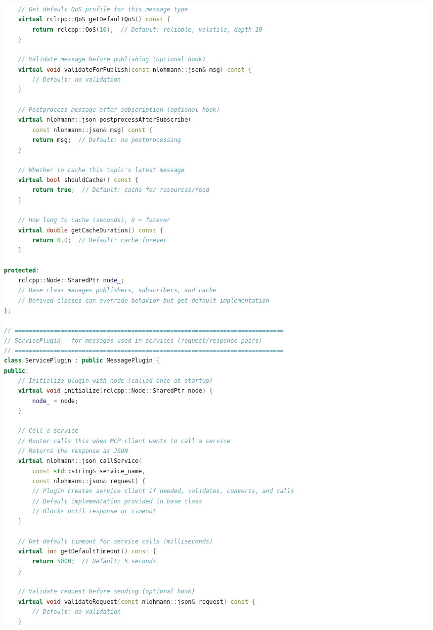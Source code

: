 ```cpp
    // Get default QoS profile for this message type
    virtual rclcpp::QoS getDefaultQoS() const {
        return rclcpp::QoS(10);  // Default: reliable, volatile, depth 10
    }

    // Validate message before publishing (optional hook)
    virtual void validateForPublish(const nlohmann::json& msg) const {
        // Default: no validation
    }

    // Postprocess message after subscription (optional hook)
    virtual nlohmann::json postprocessAfterSubscribe(
        const nlohmann::json& msg) const {
        return msg;  // Default: no postprocessing
    }

    // Whether to cache this topic's latest message
    virtual bool shouldCache() const {
        return true;  // Default: cache for resources/read
    }

    // How long to cache (seconds), 0 = forever
    virtual double getCacheDuration() const {
        return 0.0;  // Default: cache forever
    }

protected:
    rclcpp::Node::SharedPtr node_;
    // Base class manages publishers, subscribers, and cache
    // Derived classes can override behavior but get default implementation
};

// ============================================================================
// ServicePlugin - for messages used in services (request/response pairs)
// ============================================================================
class ServicePlugin : public MessagePlugin {
public:
    // Initialize plugin with node (called once at startup)
    virtual void initialize(rclcpp::Node::SharedPtr node) {
        node_ = node;
    }

    // Call a service
    // Router calls this when MCP client wants to call a service
    // Returns the response as JSON
    virtual nlohmann::json callService(
        const std::string& service_name,
        const nlohmann::json& request) {
        // Plugin creates service client if needed, validates, converts, and calls
        // Default implementation provided in base class
        // Blocks until response or timeout
    }

    // Get default timeout for service calls (milliseconds)
    virtual int getDefaultTimeout() const {
        return 5000;  // Default: 5 seconds
    }

    // Validate request before sending (optional hook)
    virtual void validateRequest(const nlohmann::json& request) const {
        // Default: no validation
    }

```